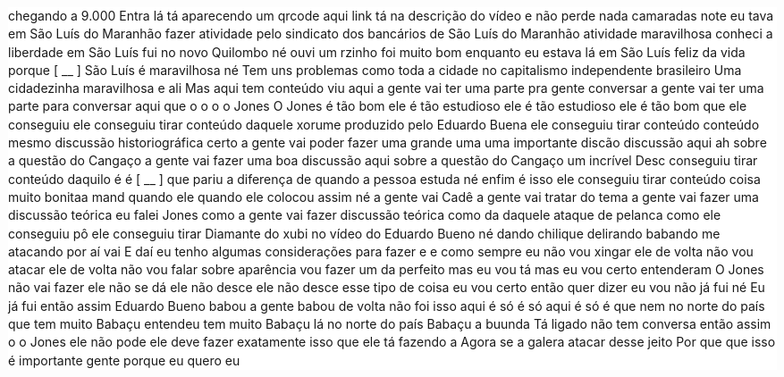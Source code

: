 chegando a 9.000 Entra lá tá aparecendo
um qrcode aqui link tá na descrição do
vídeo e não perde nada camaradas note eu
tava em São Luís do Maranhão fazer
atividade pelo sindicato dos bancários
de São Luís do Maranhão atividade
maravilhosa conheci a liberdade em São
Luís fui no novo Quilombo né ouvi um
rzinho foi muito bom enquanto eu estava
lá em São Luís feliz da vida porque
[ __ ] São Luís é maravilhosa né Tem uns
problemas como toda a cidade no
capitalismo independente brasileiro Uma
cidadezinha maravilhosa e ali Mas aqui
tem conteúdo viu aqui a gente vai ter
uma parte pra gente conversar a gente
vai ter uma parte para conversar aqui
que o o
o o Jones O Jones é tão bom ele é tão
estudioso ele é tão estudioso ele é tão
bom que ele conseguiu ele conseguiu
tirar conteúdo daquele xorume produzido
pelo Eduardo Buena ele conseguiu tirar
conteúdo conteúdo mesmo discussão
historiográfica certo a gente vai poder
fazer uma grande uma uma importante
discão discussão aqui
ah sobre a questão do
Cangaço a gente vai fazer uma boa
discussão aqui sobre a questão do
Cangaço um incrível Desc conseguiu tirar
conteúdo daquilo é é [ __ ] que pariu a
diferença de quando a pessoa estuda né
enfim é isso ele conseguiu tirar
conteúdo coisa muito bonitaa mand quando
ele quando ele colocou assim né a gente
vai Cadê a gente vai tratar do tema a
gente vai fazer uma discussão teórica eu
falei Jones como a gente vai fazer
discussão teórica como da daquele ataque
de pelanca como ele conseguiu pô ele
conseguiu tirar Diamante do xubi no
vídeo do Eduardo Bueno né dando chilique
delirando babando me atacando por aí vai
E daí eu tenho algumas considerações
para fazer e e como sempre eu não vou
xingar ele de volta não vou atacar ele
de volta não vou falar sobre aparência
vou fazer um da perfeito mas eu vou tá
mas eu vou certo entenderam O Jones não
vai fazer ele não se dá ele não desce
ele não desce esse tipo de coisa eu vou
certo então quer dizer eu vou não já fui
né Eu já fui então assim Eduardo Bueno
babou a gente babou de volta não foi
isso aqui é só é só aqui é só é que nem
no norte do país que tem muito Babaçu
entendeu tem muito Babaçu lá no norte do
país Babaçu a buunda Tá ligado não tem
conversa então assim o o Jones ele não
pode ele deve fazer exatamente isso que
ele tá fazendo a Agora se a galera
atacar desse jeito Por que que isso é
importante gente porque eu quero eu